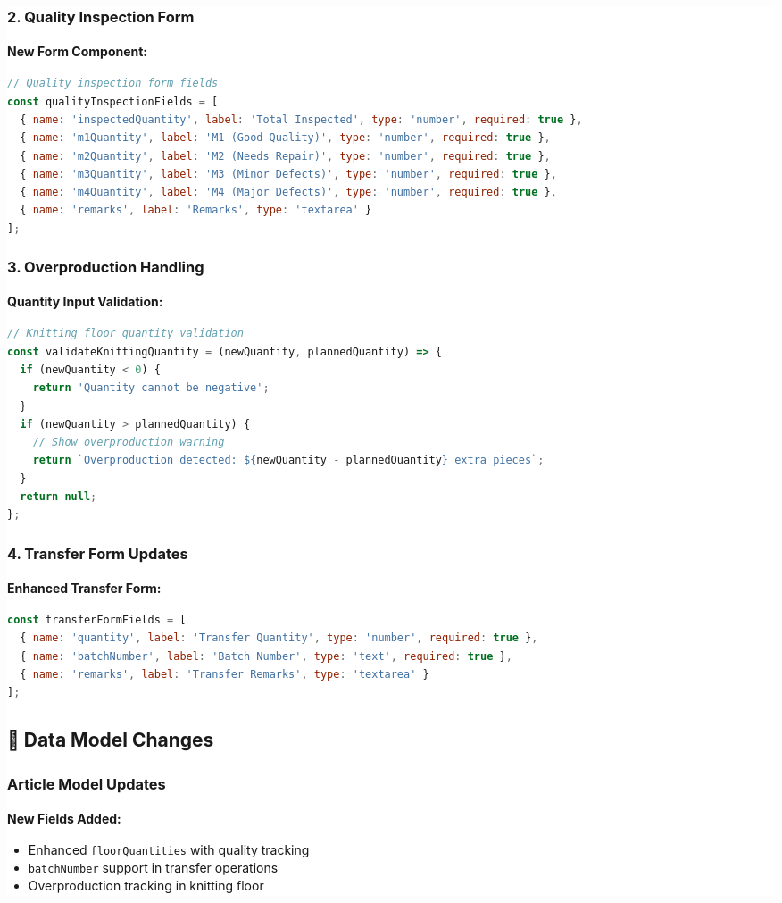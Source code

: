 ### 2. Quality Inspection Form

**New Form Component:**
```javascript
// Quality inspection form fields
const qualityInspectionFields = [
  { name: 'inspectedQuantity', label: 'Total Inspected', type: 'number', required: true },
  { name: 'm1Quantity', label: 'M1 (Good Quality)', type: 'number', required: true },
  { name: 'm2Quantity', label: 'M2 (Needs Repair)', type: 'number', required: true },
  { name: 'm3Quantity', label: 'M3 (Minor Defects)', type: 'number', required: true },
  { name: 'm4Quantity', label: 'M4 (Major Defects)', type: 'number', required: true },
  { name: 'remarks', label: 'Remarks', type: 'textarea' }
];
```

### 3. Overproduction Handling

**Quantity Input Validation:**
```javascript
// Knitting floor quantity validation
const validateKnittingQuantity = (newQuantity, plannedQuantity) => {
  if (newQuantity < 0) {
    return 'Quantity cannot be negative';
  }
  if (newQuantity > plannedQuantity) {
    // Show overproduction warning
    return `Overproduction detected: ${newQuantity - plannedQuantity} extra pieces`;
  }
  return null;
};
```

### 4. Transfer Form Updates

**Enhanced Transfer Form:**
```javascript
const transferFormFields = [
  { name: 'quantity', label: 'Transfer Quantity', type: 'number', required: true },
  { name: 'batchNumber', label: 'Batch Number', type: 'text', required: true },
  { name: 'remarks', label: 'Transfer Remarks', type: 'textarea' }
];
```

## 🔄 Data Model Changes

### Article Model Updates

**New Fields Added:**
- Enhanced `floorQuantities` with quality tracking
- `batchNumber` support in transfer operations
- Overproduction tracking in knitting floor
